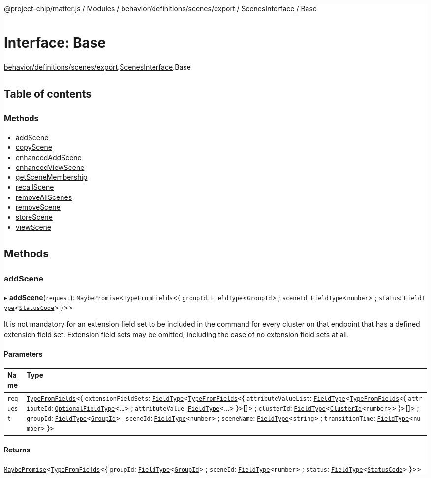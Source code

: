 [@project-chip/matter.js](../README.md) / [Modules](../modules.md) / [behavior/definitions/scenes/export](../modules/behavior_definitions_scenes_export.md) / [ScenesInterface](../modules/behavior_definitions_scenes_export.ScenesInterface.md) / Base

# Interface: Base

[behavior/definitions/scenes/export](../modules/behavior_definitions_scenes_export.md).[ScenesInterface](../modules/behavior_definitions_scenes_export.ScenesInterface.md).Base

## Table of contents

### Methods

- [addScene](behavior_definitions_scenes_export.ScenesInterface.Base.md#addscene)
- [copyScene](behavior_definitions_scenes_export.ScenesInterface.Base.md#copyscene)
- [enhancedAddScene](behavior_definitions_scenes_export.ScenesInterface.Base.md#enhancedaddscene)
- [enhancedViewScene](behavior_definitions_scenes_export.ScenesInterface.Base.md#enhancedviewscene)
- [getSceneMembership](behavior_definitions_scenes_export.ScenesInterface.Base.md#getscenemembership)
- [recallScene](behavior_definitions_scenes_export.ScenesInterface.Base.md#recallscene)
- [removeAllScenes](behavior_definitions_scenes_export.ScenesInterface.Base.md#removeallscenes)
- [removeScene](behavior_definitions_scenes_export.ScenesInterface.Base.md#removescene)
- [storeScene](behavior_definitions_scenes_export.ScenesInterface.Base.md#storescene)
- [viewScene](behavior_definitions_scenes_export.ScenesInterface.Base.md#viewscene)

## Methods

### addScene

▸ **addScene**(`request`): [`MaybePromise`](../modules/util_export.md#maybepromise)\<[`TypeFromFields`](../modules/tlv_export.md#typefromfields)\<\{ `groupId`: [`FieldType`](tlv_export.FieldType.md)\<[`GroupId`](../modules/datatype_export.md#groupid)\> ; `sceneId`: [`FieldType`](tlv_export.FieldType.md)\<`number`\> ; `status`: [`FieldType`](tlv_export.FieldType.md)\<[`StatusCode`](../enums/protocol_interaction_export.StatusCode.md)\>  }\>\>

It is not mandatory for an extension field set to be included in the command for every cluster on that
endpoint that has a defined extension field set. Extension field sets may be omitted, including the case of
no extension field sets at all.

#### Parameters

| Name | Type |
| :------ | :------ |
| `request` | [`TypeFromFields`](../modules/tlv_export.md#typefromfields)\<\{ `extensionFieldSets`: [`FieldType`](tlv_export.FieldType.md)\<[`TypeFromFields`](../modules/tlv_export.md#typefromfields)\<\{ `attributeValueList`: [`FieldType`](tlv_export.FieldType.md)\<[`TypeFromFields`](../modules/tlv_export.md#typefromfields)\<\{ `attributeId`: [`OptionalFieldType`](tlv_export.OptionalFieldType.md)\<...\> ; `attributeValue`: [`FieldType`](tlv_export.FieldType.md)\<...\>  }\>[]\> ; `clusterId`: [`FieldType`](tlv_export.FieldType.md)\<[`ClusterId`](../modules/datatype_export.md#clusterid)\<`number`\>\>  }\>[]\> ; `groupId`: [`FieldType`](tlv_export.FieldType.md)\<[`GroupId`](../modules/datatype_export.md#groupid)\> ; `sceneId`: [`FieldType`](tlv_export.FieldType.md)\<`number`\> ; `sceneName`: [`FieldType`](tlv_export.FieldType.md)\<`string`\> ; `transitionTime`: [`FieldType`](tlv_export.FieldType.md)\<`number`\>  }\> |

#### Returns

[`MaybePromise`](../modules/util_export.md#maybepromise)\<[`TypeFromFields`](../modules/tlv_export.md#typefromfields)\<\{ `groupId`: [`FieldType`](tlv_export.FieldType.md)\<[`GroupId`](../modules/datatype_export.md#groupid)\> ; `sceneId`: [`FieldType`](tlv_export.FieldType.md)\<`number`\> ; `status`: [`FieldType`](tlv_export.FieldType.md)\<[`StatusCode`](../enums/protocol_interaction_export.StatusCode.md)\>  }\>\>
